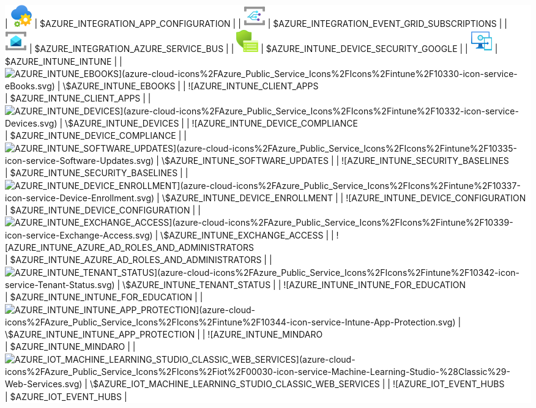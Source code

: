 | ![$AZURE_INTEGRATION_INTEGRATION_ACCOUNTS](azure-cloud-icons%2FAzure_Public_Service_Icons%2FIcons%2Fintegration%2F10218-icon-service-Integration-Accounts.svg) | \$AZURE_INTEGRATION_INTEGRATION_ACCOUNTS |
| ![$AZURE_INTEGRATION_APP_CONFIGURATION](azure-cloud-icons%2FAzure_Public_Service_Icons%2FIcons%2Fintegration%2F10219-icon-service-App-Configuration.svg) | \$AZURE_INTEGRATION_APP_CONFIGURATION |
| ![$AZURE_INTEGRATION_SENDGRID_ACCOUNTS](azure-cloud-icons%2FAzure_Public_Service_Icons%2FIcons%2Fintegration%2F10220-icon-service-SendGrid-Accounts.svg) | \$AZURE_INTEGRATION_SENDGRID_ACCOUNTS |
| ![$AZURE_INTEGRATION_EVENT_GRID_SUBSCRIPTIONS](azure-cloud-icons%2FAzure_Public_Service_Icons%2FIcons%2Fintegration%2F10221-icon-service-Event-Grid-Subscriptions.svg) | \$AZURE_INTEGRATION_EVENT_GRID_SUBSCRIPTIONS |
| ![$AZURE_INTEGRATION_LOGIC_APPS_CUSTOM_CONNECTOR](azure-cloud-icons%2FAzure_Public_Service_Icons%2FIcons%2Fintegration%2F10363-icon-service-Logic-Apps-Custom-Connector.svg) | \$AZURE_INTEGRATION_LOGIC_APPS_CUSTOM_CONNECTOR |
| ![$AZURE_INTEGRATION_AZURE_SERVICE_BUS](azure-cloud-icons%2FAzure_Public_Service_Icons%2FIcons%2Fintegration%2F10836-icon-service-Azure-Service-Bus.svg) | \$AZURE_INTEGRATION_AZURE_SERVICE_BUS |
| ![$AZURE_INTUNE_DEVICE_SECURITY_APPLE](azure-cloud-icons%2FAzure_Public_Service_Icons%2FIcons%2Fintune%2F00399-icon-service-Device-Security-Apple.svg) | \$AZURE_INTUNE_DEVICE_SECURITY_APPLE |
| ![$AZURE_INTUNE_DEVICE_SECURITY_GOOGLE](azure-cloud-icons%2FAzure_Public_Service_Icons%2FIcons%2Fintune%2F00399-icon-service-Device-Security-Google.svg) | \$AZURE_INTUNE_DEVICE_SECURITY_GOOGLE |
| ![$AZURE_INTUNE_DEVICE_SECURITY_WINDOWS](azure-cloud-icons%2FAzure_Public_Service_Icons%2FIcons%2Fintune%2F00399-icon-service-Device-Security-Windows.svg) | \$AZURE_INTUNE_DEVICE_SECURITY_WINDOWS |
| ![$AZURE_INTUNE_INTUNE](azure-cloud-icons%2FAzure_Public_Service_Icons%2FIcons%2Fintune%2F10329-icon-service-Intune.svg) | \$AZURE_INTUNE_INTUNE |
| ![$AZURE_INTUNE_EBOOKS](azure-cloud-icons%2FAzure_Public_Service_Icons%2FIcons%2Fintune%2F10330-icon-service-eBooks.svg) | \$AZURE_INTUNE_EBOOKS |
| ![$AZURE_INTUNE_CLIENT_APPS](azure-cloud-icons%2FAzure_Public_Service_Icons%2FIcons%2Fintune%2F10331-icon-service-Client-Apps.svg) | \$AZURE_INTUNE_CLIENT_APPS |
| ![$AZURE_INTUNE_DEVICES](azure-cloud-icons%2FAzure_Public_Service_Icons%2FIcons%2Fintune%2F10332-icon-service-Devices.svg) | \$AZURE_INTUNE_DEVICES |
| ![$AZURE_INTUNE_DEVICE_COMPLIANCE](azure-cloud-icons%2FAzure_Public_Service_Icons%2FIcons%2Fintune%2F10333-icon-service-Device-Compliance.svg) | \$AZURE_INTUNE_DEVICE_COMPLIANCE |
| ![$AZURE_INTUNE_SOFTWARE_UPDATES](azure-cloud-icons%2FAzure_Public_Service_Icons%2FIcons%2Fintune%2F10335-icon-service-Software-Updates.svg) | \$AZURE_INTUNE_SOFTWARE_UPDATES |
| ![$AZURE_INTUNE_SECURITY_BASELINES](azure-cloud-icons%2FAzure_Public_Service_Icons%2FIcons%2Fintune%2F10336-icon-service-Security-Baselines.svg) | \$AZURE_INTUNE_SECURITY_BASELINES |
| ![$AZURE_INTUNE_DEVICE_ENROLLMENT](azure-cloud-icons%2FAzure_Public_Service_Icons%2FIcons%2Fintune%2F10337-icon-service-Device-Enrollment.svg) | \$AZURE_INTUNE_DEVICE_ENROLLMENT |
| ![$AZURE_INTUNE_DEVICE_CONFIGURATION](azure-cloud-icons%2FAzure_Public_Service_Icons%2FIcons%2Fintune%2F10338-icon-service-Device-Configuration.svg) | \$AZURE_INTUNE_DEVICE_CONFIGURATION |
| ![$AZURE_INTUNE_EXCHANGE_ACCESS](azure-cloud-icons%2FAzure_Public_Service_Icons%2FIcons%2Fintune%2F10339-icon-service-Exchange-Access.svg) | \$AZURE_INTUNE_EXCHANGE_ACCESS |
| ![$AZURE_INTUNE_AZURE_AD_ROLES_AND_ADMINISTRATORS](azure-cloud-icons%2FAzure_Public_Service_Icons%2FIcons%2Fintune%2F10340-icon-service-Azure-AD-Roles-and-Administrators.svg) | \$AZURE_INTUNE_AZURE_AD_ROLES_AND_ADMINISTRATORS |
| ![$AZURE_INTUNE_TENANT_STATUS](azure-cloud-icons%2FAzure_Public_Service_Icons%2FIcons%2Fintune%2F10342-icon-service-Tenant-Status.svg) | \$AZURE_INTUNE_TENANT_STATUS |
| ![$AZURE_INTUNE_INTUNE_FOR_EDUCATION](azure-cloud-icons%2FAzure_Public_Service_Icons%2FIcons%2Fintune%2F10343-icon-service-Intune-For-Education.svg) | \$AZURE_INTUNE_INTUNE_FOR_EDUCATION |
| ![$AZURE_INTUNE_INTUNE_APP_PROTECTION](azure-cloud-icons%2FAzure_Public_Service_Icons%2FIcons%2Fintune%2F10344-icon-service-Intune-App-Protection.svg) | \$AZURE_INTUNE_INTUNE_APP_PROTECTION |
| ![$AZURE_INTUNE_MINDARO](azure-cloud-icons%2FAzure_Public_Service_Icons%2FIcons%2Fintune%2F10350-icon-service-Mindaro.svg) | \$AZURE_INTUNE_MINDARO |
| ![$AZURE_IOT_MACHINE_LEARNING_STUDIO_CLASSIC_WEB_SERVICES](azure-cloud-icons%2FAzure_Public_Service_Icons%2FIcons%2Fiot%2F00030-icon-service-Machine-Learning-Studio-%28Classic%29-Web-Services.svg) | \$AZURE_IOT_MACHINE_LEARNING_STUDIO_CLASSIC_WEB_SERVICES |
| ![$AZURE_IOT_EVENT_HUBS](azure-cloud-icons%2FAzure_Public_Service_Icons%2FIcons%2Fiot%2F00039-icon-service-Event-Hubs.svg) | \$AZURE_IOT_EVENT_HUBS |